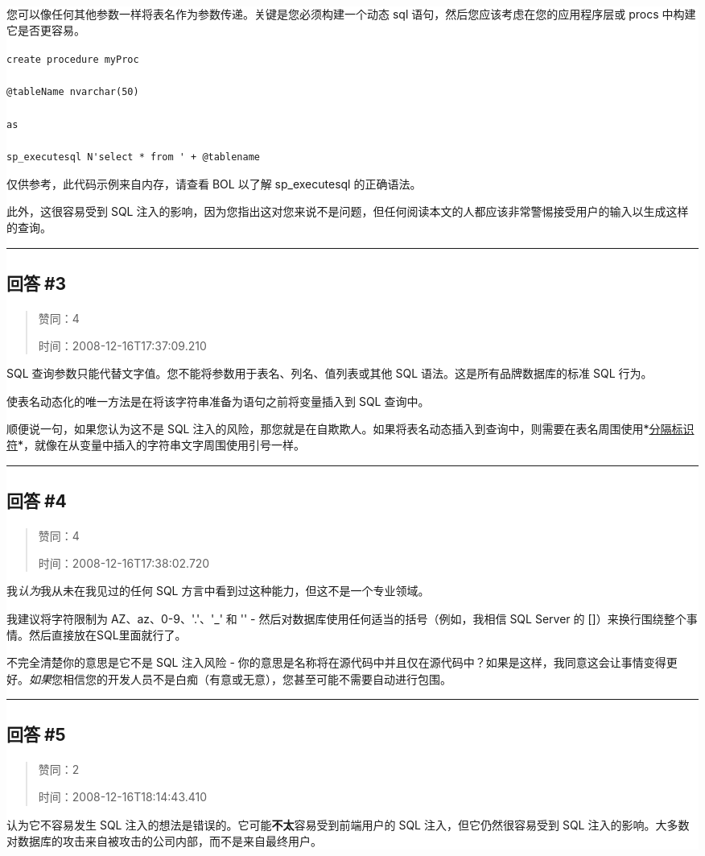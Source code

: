 您可以像任何其他参数一样将表名作为参数传递。关键是您必须构建一个动态 sql 语句，然后您应该考虑在您的应用程序层或 procs 中构建它是否更容易。

```
create procedure myProc

@tableName nvarchar(50)

as

sp_executesql N'select * from ' + @tablename 
```

仅供参考，此代码示例来自内存，请查看 BOL 以了解 sp_executesql 的正确语法。

此外，这很容易受到 SQL 注入的影响，因为您指出这对您来说不是问题，但任何阅读本文的人都应该非常警惕接受用户的输入以生成这样的查询。

* * *

## 回答 #3

> 赞同：4
> 
> 时间：2008-12-16T17:37:09.210

SQL 查询参数只能代替文字值。您不能将参数用于表名、列名、值列表或其他 SQL 语法。这是所有品牌数据库的标准 SQL 行为。

使表名动态化的唯一方法是在将该字符串准备为语句之前将变量插入到 SQL 查询中。

顺便说一句，如果您认为这不是 SQL 注入的风险，那您就是在自欺欺人。如果将表名动态插入到查询中，则需要在表名周围使用*[分隔标识符](https://stackoverflow.com/questions/214309/do-different-databases-use-different-name-quote#214344)*，就像在从变量中插入的字符串文字周围使用引号一样。

* * *

## 回答 #4

> 赞同：4
> 
> 时间：2008-12-16T17:38:02.720

我*认为*我从未在我见过的任何 SQL 方言中看到过这种能力，但这不是一个专业领域。

我建议将字符限制为 AZ、az、0-9、'.'、'_' 和 '' - 然后对数据库使用任何适当的括号（例如，我相信 SQL Server 的 []）来换行围绕整个事情。然后直接放在SQL里面就行了。

不完全清楚你的意思是它不是 SQL 注入风险 - 你的意思是名称将在源代码中并且仅在源代码中？如果是这样，我同意这会让事情变得更好。*如果*您相信您的开发人员不是白痴（有意或无意），您甚至可能不需要自动进行包围。

* * *

## 回答 #5

> 赞同：2
> 
> 时间：2008-12-16T18:14:43.410

认为它不容易发生 SQL 注入的想法是错误的。它可能**不太**容易受到前端用户的 SQL 注入，但它仍然很容易受到 SQL 注入的影响。大多数对数据库的攻击来自被攻击的公司内部，而不是来自最终用户。
